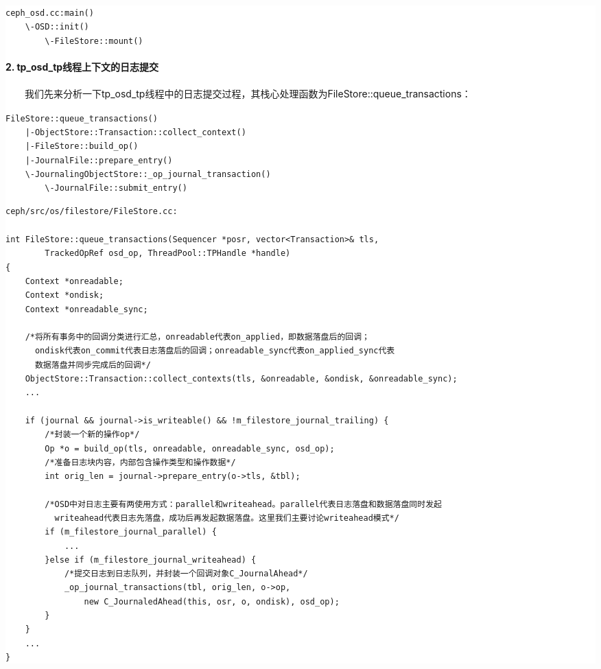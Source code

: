 ```
ceph_osd.cc:main()
    \-OSD::init()
        \-FileStore::mount()
```

#### **2. tp_osd_tp线程上下文的日志提交**

&emsp;&emsp;我们先来分析一下tp_osd_tp线程中的日志提交过程，其栈心处理函数为FileStore::queue_transactions：

```
FileStore::queue_transactions()
    |-ObjectStore::Transaction::collect_context()
    |-FileStore::build_op()
    |-JournalFile::prepare_entry()
    \-JournalingObjectStore::_op_journal_transaction()
        \-JournalFile::submit_entry()
```

```
ceph/src/os/filestore/FileStore.cc:

int FileStore::queue_transactions(Sequencer *posr, vector<Transaction>& tls,
        TrackedOpRef osd_op, ThreadPool::TPHandle *handle)
{
    Context *onreadable;
    Context *ondisk;
    Context *onreadable_sync;

    /*将所有事务中的回调分类进行汇总，onreadable代表on_applied，即数据落盘后的回调；
      ondisk代表on_commit代表日志落盘后的回调；onreadable_sync代表on_applied_sync代表
      数据落盘并同步完成后的回调*/
    ObjectStore::Transaction::collect_contexts(tls, &onreadable, &ondisk, &onreadable_sync);
    ...

    if (journal && journal->is_writeable() && !m_filestore_journal_trailing) {
        /*封装一个新的操作op*/
        Op *o = build_op(tls, onreadable, onreadable_sync, osd_op);
        /*准备日志块内容，内部包含操作类型和操作数据*/
        int orig_len = journal->prepare_entry(o->tls, &tbl);
        
        /*OSD中对日志主要有两使用方式：parallel和writeahead。parallel代表日志落盘和数据落盘同时发起
          writeahead代表日志先落盘，成功后再发起数据落盘。这里我们主要讨论writeahead模式*/
        if (m_filestore_journal_parallel) {
            ...
        }else if (m_filestore_journal_writeahead) {
            /*提交日志到日志队列，并封装一个回调对象C_JournalAhead*/
            _op_journal_transactions(tbl, orig_len, o->op,
                new C_JournaledAhead(this, osr, o, ondisk), osd_op);
        }
    }
    ...
}
```
